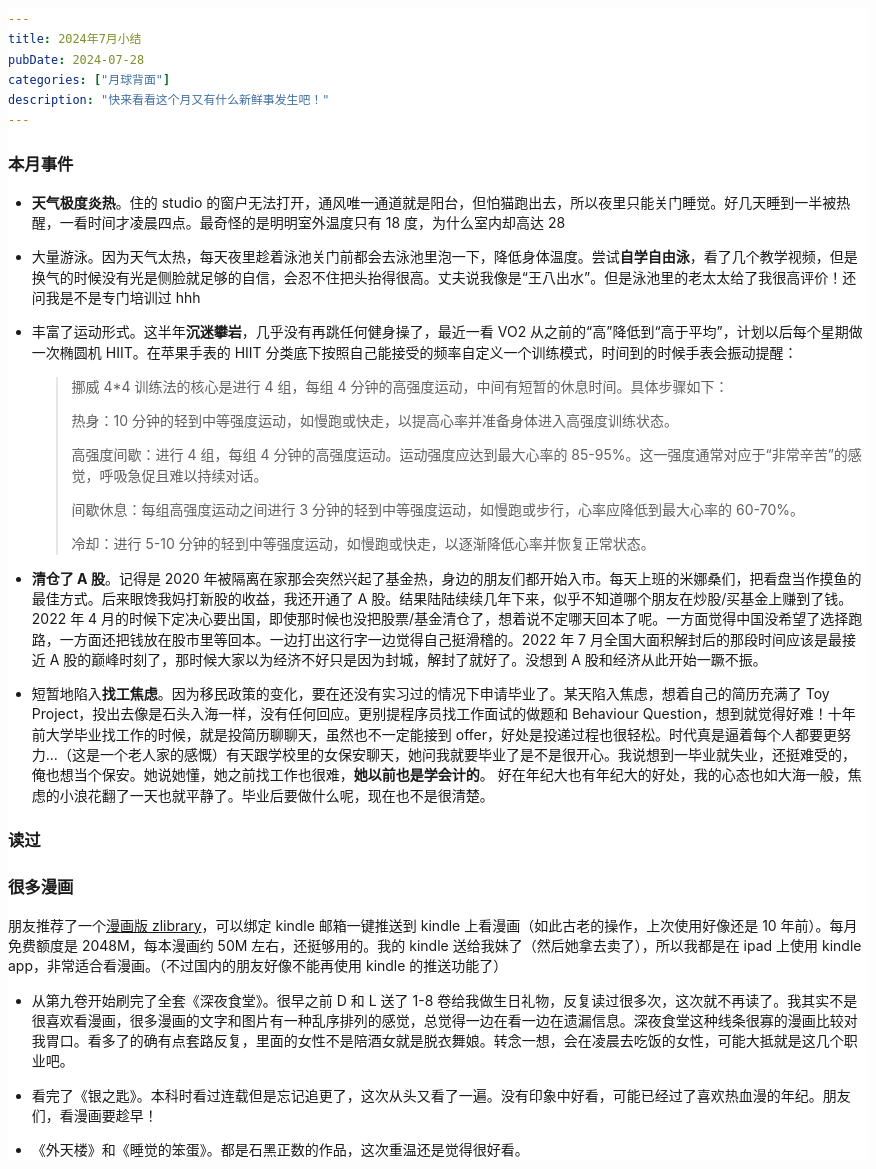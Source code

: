 ```yaml
---
title: 2024年7月小结
pubDate: 2024-07-28
categories: ["月球背面"]
description: "快来看看这个月又有什么新鲜事发生吧！"
---
```


### 本月事件

- **天气极度炎热**。住的 studio 的窗户无法打开，通风唯一通道就是阳台，但怕猫跑出去，所以夜里只能关门睡觉。好几天睡到一半被热醒，一看时间才凌晨四点。最奇怪的是明明室外温度只有 18 度，为什么室内却高达 28

- 大量游泳。因为天气太热，每天夜里趁着泳池关门前都会去泳池里泡一下，降低身体温度。尝试**自学自由泳**，看了几个教学视频，但是换气的时候没有光是侧脸就足够的自信，会忍不住把头抬得很高。丈夫说我像是“王八出水”。但是泳池里的老太太给了我很高评价！还问我是不是专门培训过 hhh

- 丰富了运动形式。这半年**沉迷攀岩**，几乎没有再跳任何健身操了，最近一看 VO2 从之前的“高”降低到“高于平均”，计划以后每个星期做一次椭圆机 HIIT。在苹果手表的 HIIT 分类底下按照自己能接受的频率自定义一个训练模式，时间到的时候手表会振动提醒：

  > 挪威 4\*4 训练法的核心是进行 4 组，每组 4 分钟的高强度运动，中间有短暂的休息时间。具体步骤如下：
  >
  > 热身：10 分钟的轻到中等强度运动，如慢跑或快走，以提高心率并准备身体进入高强度训练状态。
  >
  > 高强度间歇：进行 4 组，每组 4 分钟的高强度运动。运动强度应达到最大心率的 85-95%。这一强度通常对应于“非常辛苦”的感觉，呼吸急促且难以持续对话。
  >
  > 间歇休息：每组高强度运动之间进行 3 分钟的轻到中等强度运动，如慢跑或步行，心率应降低到最大心率的 60-70%。
  >
  > 冷却：进行 5-10 分钟的轻到中等强度运动，如慢跑或快走，以逐渐降低心率并恢复正常状态。

- **清仓了 A 股**。记得是 2020 年被隔离在家那会突然兴起了基金热，身边的朋友们都开始入市。每天上班的米娜桑们，把看盘当作摸鱼的最佳方式。后来眼馋我妈打新股的收益，我还开通了 A 股。结果陆陆续续几年下来，似乎不知道哪个朋友在炒股/买基金上赚到了钱。2022 年 4 月的时候下定决心要出国，即使那时候也没把股票/基金清仓了，想着说不定哪天回本了呢。一方面觉得中国没希望了选择跑路，一方面还把钱放在股市里等回本。一边打出这行字一边觉得自己挺滑稽的。2022 年 7 月全国大面积解封后的那段时间应该是最接近 A 股的巅峰时刻了，那时候大家以为经济不好只是因为封城，解封了就好了。没想到 A 股和经济从此开始一蹶不振。

- 短暂地陷入**找工焦虑**。因为移民政策的变化，要在还没有实习过的情况下申请毕业了。某天陷入焦虑，想着自己的简历充满了 Toy Project，投出去像是石头入海一样，没有任何回应。更别提程序员找工作面试的做题和 Behaviour Question，想到就觉得好难！十年前大学毕业找工作的时候，就是投简历聊聊天，虽然也不一定能接到 offer，好处是投递过程也很轻松。时代真是逼着每个人都要更努力...（这是一个老人家的感慨）有天跟学校里的女保安聊天，她问我就要毕业了是不是很开心。我说想到一毕业就失业，还挺难受的，俺也想当个保安。她说她懂，她之前找工作也很难，**她以前也是学会计的**。 好在年纪大也有年纪大的好处，我的心态也如大海一般，焦虑的小浪花翻了一天也就平静了。毕业后要做什么呢，现在也不是很清楚。

### 读过

### 很多漫画

朋友推荐了一个[漫画版 zlibrary](https://vol.moe/)，可以绑定 kindle 邮箱一键推送到 kindle 上看漫画（如此古老的操作，上次使用好像还是 10 年前）。每月免费额度是 2048M，每本漫画约 50M 左右，还挺够用的。我的 kindle 送给我妹了（然后她拿去卖了），所以我都是在 ipad 上使用 kindle app，非常适合看漫画。（不过国内的朋友好像不能再使用 kindle 的推送功能了）

- 从第九卷开始刷完了全套《深夜食堂》。很早之前 D 和 L 送了 1-8 卷给我做生日礼物，反复读过很多次，这次就不再读了。我其实不是很喜欢看漫画，很多漫画的文字和图片有一种乱序排列的感觉，总觉得一边在看一边在遗漏信息。深夜食堂这种线条很寡的漫画比较对我胃口。看多了的确有点套路反复，里面的女性不是陪酒女就是脱衣舞娘。转念一想，会在凌晨去吃饭的女性，可能大抵就是这几个职业吧。

- 看完了《银之匙》。本科时看过连载但是忘记追更了，这次从头又看了一遍。没有印象中好看，可能已经过了喜欢热血漫的年纪。朋友们，看漫画要趁早！

- 《外天楼》和《睡觉的笨蛋》。都是石黑正数的作品，这次重温还是觉得很好看。
